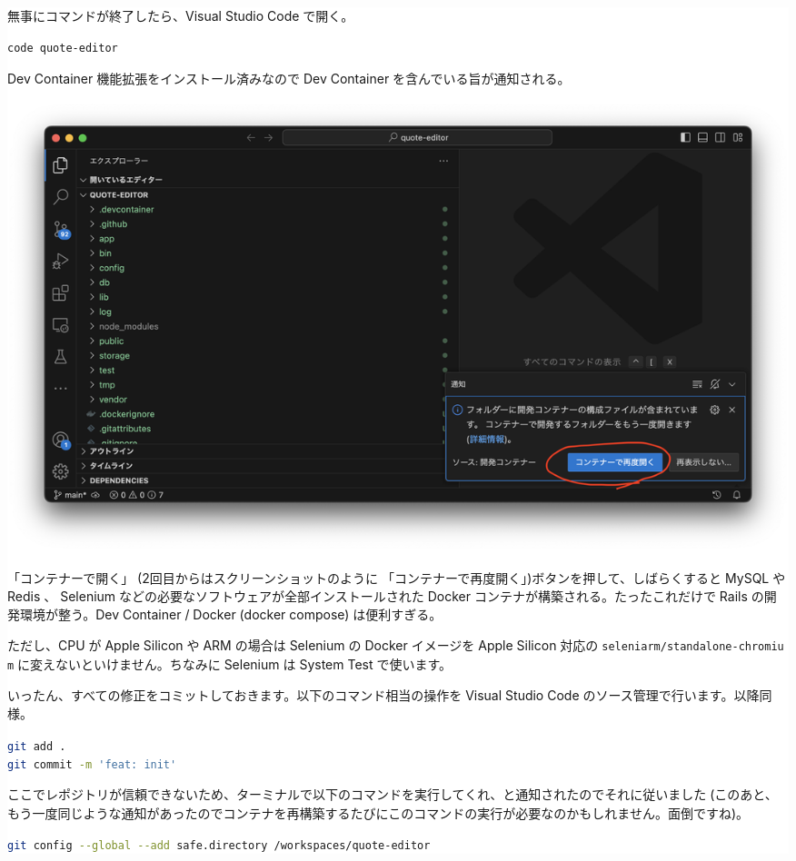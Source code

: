 無事にコマンドが終了したら、Visual Studio Code で開く。

```bash
code quote-editor
```

Dev Container 機能拡張をインストール済みなので Dev Container を含んでいる旨が通知される。

![コンテナーで再度開く](/assets/images/turbo-tutorial-rails-7-2-1-ruby-3-3-5-dev-container-tailwind-1/SS_2024-09-08T19.48.14.png)

「コンテナーで開く」 (2回目からはスクリーンショットのように 「コンテナーで再度開く」)ボタンを押して、しばらくすると MySQL や Redis 、 Selenium などの必要なソフトウェアが全部インストールされた Docker コンテナが構築される。たったこれだけで Rails の開発環境が整う。Dev Container / Docker (docker compose) は便利すぎる。

ただし、CPU が Apple Silicon や ARM の場合は Selenium の Docker イメージを Apple Silicon 対応の `seleniarm/standalone-chromium` に変えないといけません。ちなみに Selenium は System Test で使います。

いったん、すべての修正をコミットしておきます。以下のコマンド相当の操作を Visual Studio Code のソース管理で行います。以降同様。

```bash
git add .
git commit -m 'feat: init'
```

ここでレポジトリが信頼できないため、ターミナルで以下のコマンドを実行してくれ、と通知されたのでそれに従いました (このあと、もう一度同じような通知があったのでコンテナを再構築するたびにこのコマンドの実行が必要なのかもしれません。面倒ですね)。

```bash
git config --global --add safe.directory /workspaces/quote-editor
```
